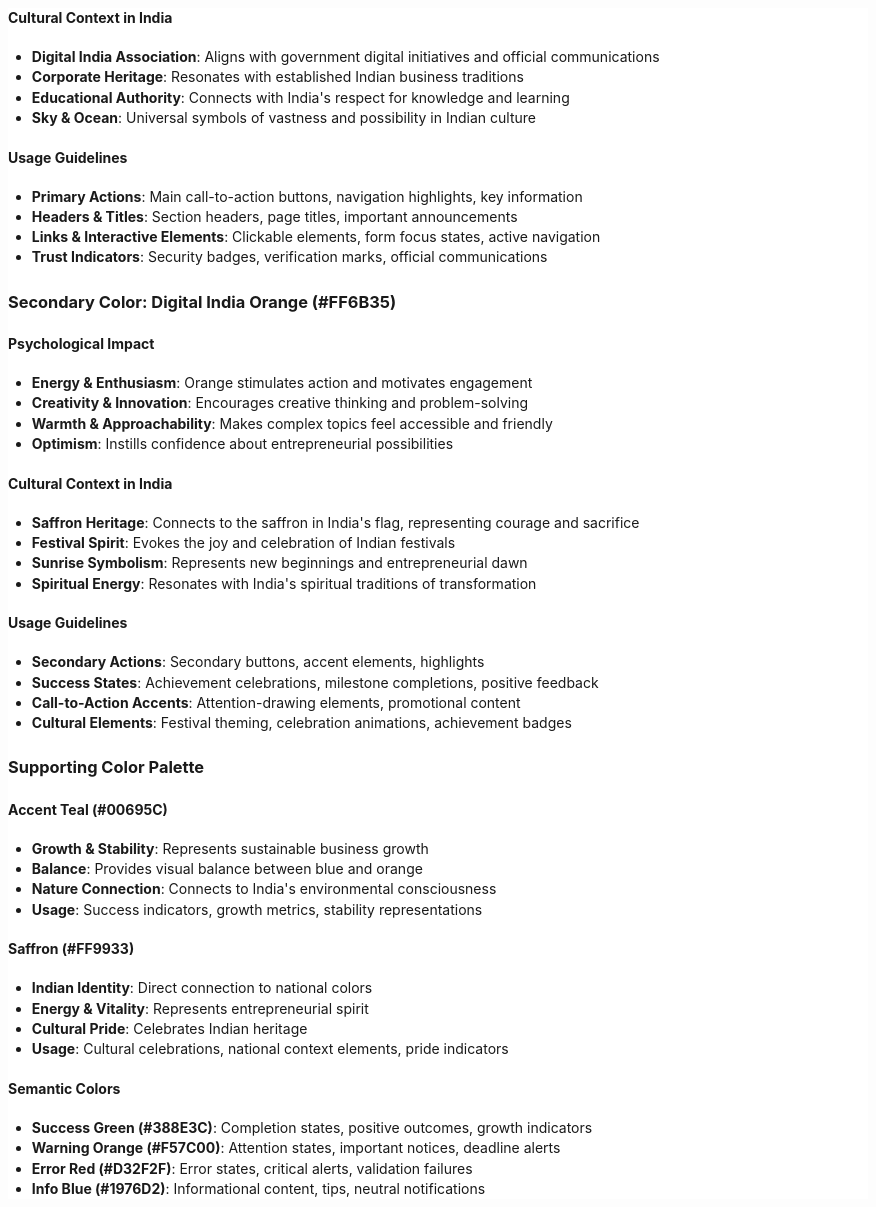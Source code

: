 #### Cultural Context in India
- **Digital India Association**: Aligns with government digital initiatives and official communications
- **Corporate Heritage**: Resonates with established Indian business traditions
- **Educational Authority**: Connects with India's respect for knowledge and learning
- **Sky & Ocean**: Universal symbols of vastness and possibility in Indian culture

#### Usage Guidelines
- **Primary Actions**: Main call-to-action buttons, navigation highlights, key information
- **Headers & Titles**: Section headers, page titles, important announcements
- **Links & Interactive Elements**: Clickable elements, form focus states, active navigation
- **Trust Indicators**: Security badges, verification marks, official communications

### Secondary Color: Digital India Orange (#FF6B35)

#### Psychological Impact
- **Energy & Enthusiasm**: Orange stimulates action and motivates engagement
- **Creativity & Innovation**: Encourages creative thinking and problem-solving
- **Warmth & Approachability**: Makes complex topics feel accessible and friendly
- **Optimism**: Instills confidence about entrepreneurial possibilities

#### Cultural Context in India
- **Saffron Heritage**: Connects to the saffron in India's flag, representing courage and sacrifice
- **Festival Spirit**: Evokes the joy and celebration of Indian festivals
- **Sunrise Symbolism**: Represents new beginnings and entrepreneurial dawn
- **Spiritual Energy**: Resonates with India's spiritual traditions of transformation

#### Usage Guidelines
- **Secondary Actions**: Secondary buttons, accent elements, highlights
- **Success States**: Achievement celebrations, milestone completions, positive feedback
- **Call-to-Action Accents**: Attention-drawing elements, promotional content
- **Cultural Elements**: Festival theming, celebration animations, achievement badges

### Supporting Color Palette

#### Accent Teal (#00695C)
- **Growth & Stability**: Represents sustainable business growth
- **Balance**: Provides visual balance between blue and orange
- **Nature Connection**: Connects to India's environmental consciousness
- **Usage**: Success indicators, growth metrics, stability representations

#### Saffron (#FF9933)
- **Indian Identity**: Direct connection to national colors
- **Energy & Vitality**: Represents entrepreneurial spirit
- **Cultural Pride**: Celebrates Indian heritage
- **Usage**: Cultural celebrations, national context elements, pride indicators

#### Semantic Colors
- **Success Green (#388E3C)**: Completion states, positive outcomes, growth indicators
- **Warning Orange (#F57C00)**: Attention states, important notices, deadline alerts
- **Error Red (#D32F2F)**: Error states, critical alerts, validation failures
- **Info Blue (#1976D2)**: Informational content, tips, neutral notifications
